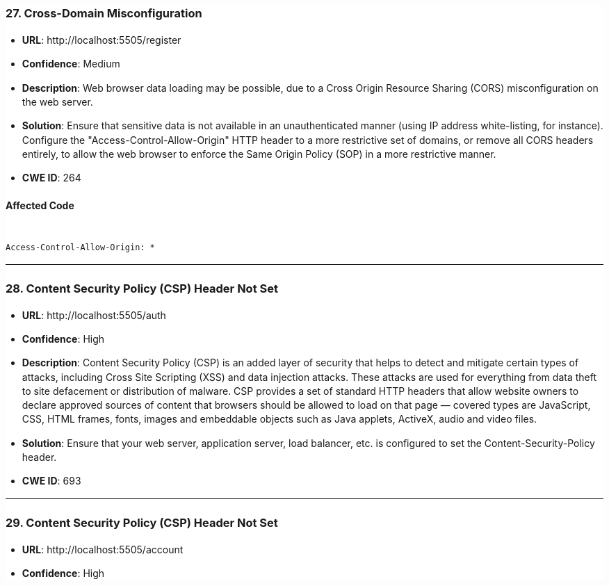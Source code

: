 
### 27. Cross-Domain Misconfiguration

- **URL**: http://localhost:5505/register

- **Confidence**: Medium

- **Description**: Web browser data loading may be possible, due to a Cross Origin Resource Sharing (CORS) misconfiguration on the web server.

- **Solution**: Ensure that sensitive data is not available in an unauthenticated manner (using IP address white-listing, for instance).
Configure the "Access-Control-Allow-Origin" HTTP header to a more restrictive set of domains, or remove all CORS headers entirely, to allow the web browser to enforce the Same Origin Policy (SOP) in a more restrictive manner.

- **CWE ID**: 264


#### Affected Code


```

Access-Control-Allow-Origin: *

```


---

### 28. Content Security Policy (CSP) Header Not Set

- **URL**: http://localhost:5505/auth

- **Confidence**: High

- **Description**: Content Security Policy (CSP) is an added layer of security that helps to detect and mitigate certain types of attacks, including Cross Site Scripting (XSS) and data injection attacks. These attacks are used for everything from data theft to site defacement or distribution of malware. CSP provides a set of standard HTTP headers that allow website owners to declare approved sources of content that browsers should be allowed to load on that page — covered types are JavaScript, CSS, HTML frames, fonts, images and embeddable objects such as Java applets, ActiveX, audio and video files.

- **Solution**: Ensure that your web server, application server, load balancer, etc. is configured to set the Content-Security-Policy header.

- **CWE ID**: 693


---

### 29. Content Security Policy (CSP) Header Not Set

- **URL**: http://localhost:5505/account

- **Confidence**: High

